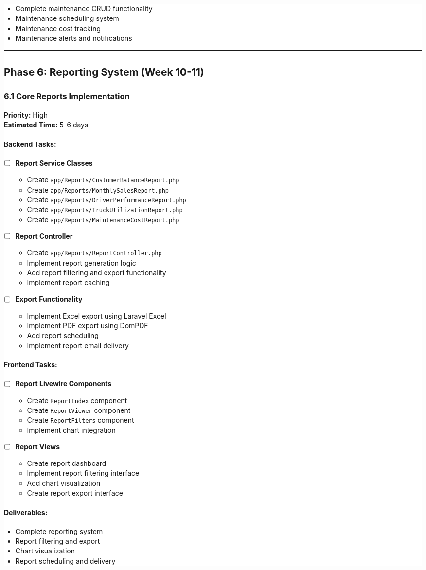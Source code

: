 -   Complete maintenance CRUD functionality
-   Maintenance scheduling system
-   Maintenance cost tracking
-   Maintenance alerts and notifications

---

## Phase 6: Reporting System (Week 10-11)

### 6.1 Core Reports Implementation

**Priority:** High  
**Estimated Time:** 5-6 days

#### Backend Tasks:

-   [ ] **Report Service Classes**

    -   Create `app/Reports/CustomerBalanceReport.php`
    -   Create `app/Reports/MonthlySalesReport.php`
    -   Create `app/Reports/DriverPerformanceReport.php`
    -   Create `app/Reports/TruckUtilizationReport.php`
    -   Create `app/Reports/MaintenanceCostReport.php`

-   [ ] **Report Controller**

    -   Create `app/Reports/ReportController.php`
    -   Implement report generation logic
    -   Add report filtering and export functionality
    -   Implement report caching

-   [ ] **Export Functionality**
    -   Implement Excel export using Laravel Excel
    -   Implement PDF export using DomPDF
    -   Add report scheduling
    -   Implement report email delivery

#### Frontend Tasks:

-   [ ] **Report Livewire Components**

    -   Create `ReportIndex` component
    -   Create `ReportViewer` component
    -   Create `ReportFilters` component
    -   Implement chart integration

-   [ ] **Report Views**
    -   Create report dashboard
    -   Implement report filtering interface
    -   Add chart visualization
    -   Create report export interface

#### Deliverables:

-   Complete reporting system
-   Report filtering and export
-   Chart visualization
-   Report scheduling and delivery

